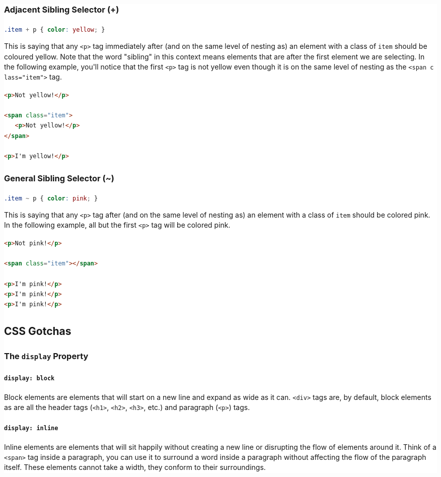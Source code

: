 ### Adjacent Sibling Selector (+)

```css
.item + p { color: yellow; }
```

This is saying that any `<p>` tag immediately after (and on the same level of nesting as) an element with a class of `item` should be coloured yellow. Note that the word "sibling" in this context means elements that are after the first element we are selecting. In the following example, you'll notice that the first `<p>` tag is not yellow even though it is on the same level of nesting as the `<span class="item">` tag.

```html
<p>Not yellow!</p>

<span class="item">
   <p>Not yellow!</p>
</span>

<p>I'm yellow!</p>
```

### General Sibling Selector (~)

```css
.item ~ p { color: pink; }
```

This is saying that any `<p>` tag after (and on the same level of nesting as) an element with a class of `item` should be colored pink. In the following example, all but the first `<p>` tag will be colored pink.

```html
<p>Not pink!</p>

<span class="item"></span>

<p>I'm pink!</p>
<p>I'm pink!</p>
<p>I'm pink!</p>
```

## CSS Gotchas

### The `display` Property

#### `display: block`

Block elements are elements that will start on a new line and expand as wide as it can. `<div>` tags are, by default, block elements as are all the header tags (`<h1>`, `<h2>`, `<h3>`, etc.) and paragraph (`<p>`) tags.

#### `display: inline`

Inline elements are elements that will sit happily without creating a new line or disrupting the flow of elements around it. Think of a `<span>` tag inside a paragraph, you can use it to surround a word inside a paragraph without affecting the flow of the paragraph itself. These elements cannot take a width, they conform to their surroundings.
